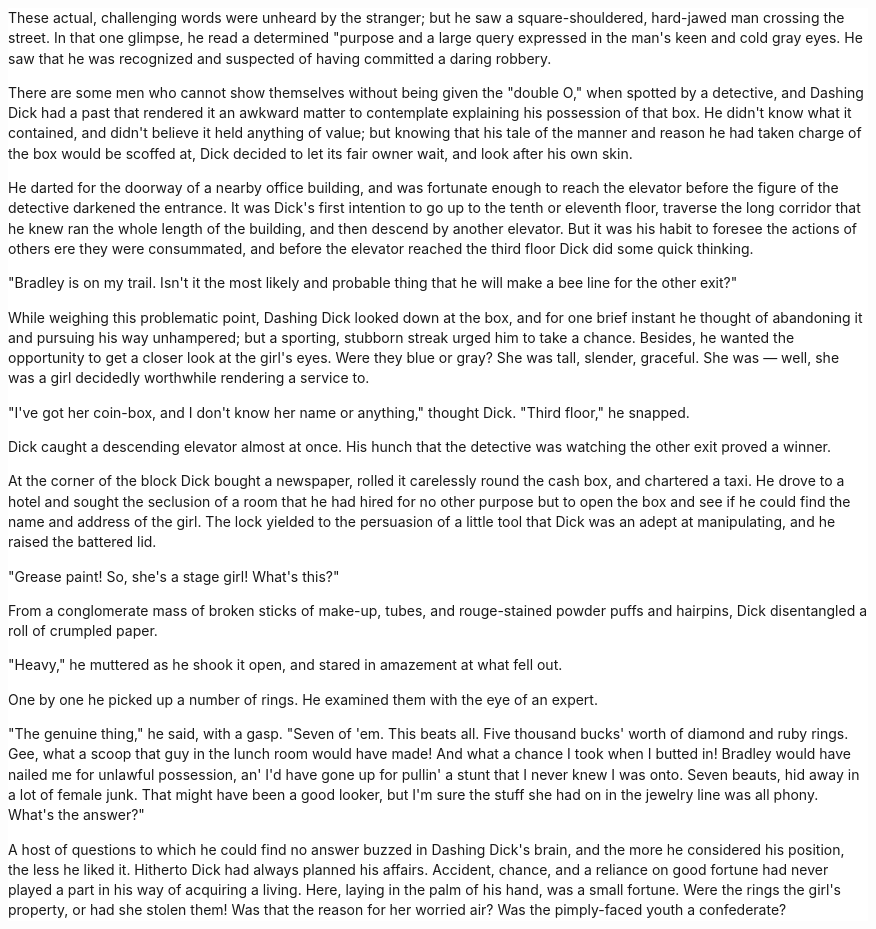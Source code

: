 These actual, challenging words were unheard by the stranger; but he saw a square-shouldered, hard-jawed man crossing the street. In that one glimpse, he read a determined &quot;purpose and a large query expressed in the man&#39;s keen and cold gray eyes. He saw that he was recognized and suspected of having committed a daring robbery.

There are some men who cannot show themselves without being given the &quot;double O,&quot; when spotted by a detective, and Dashing Dick had a past that rendered it an awkward matter to contemplate explaining his possession of that box. He didn&#39;t know what it contained, and didn&#39;t believe it held anything of value; but knowing that his tale of the manner and reason he had taken charge of the box would be scoffed at, Dick decided to let its fair owner wait, and look after his own skin.

He darted for the doorway of a nearby office building, and was fortunate enough to reach the elevator before the figure of the detective darkened the entrance. It was Dick&#39;s first intention to go up to the tenth or eleventh floor, traverse the long corridor that he knew ran the whole length of the building, and then descend by another elevator. But it was his habit to foresee the actions of others ere they were consummated, and before the elevator reached the third floor Dick did some quick thinking.

&quot;Bradley is on my trail. Isn&#39;t it the most likely and probable thing that he will make a bee line for the other exit?&quot;

While weighing this problematic point, Dashing Dick looked down at the box, and for one brief instant he thought of abandoning it and pursuing his way unhampered; but a sporting, stubborn streak urged him to take a chance. Besides, he wanted the opportunity to get a closer look at the girl&#39;s eyes. Were they blue or gray? She was tall, slender, graceful. She was — well, she was a girl decidedly worthwhile rendering a service to.

&quot;I&#39;ve got her coin-box, and I don&#39;t know her name or anything,&quot; thought Dick. &quot;Third floor,&quot; he snapped.

Dick caught a descending elevator almost at once. His hunch that the detective was watching the other exit proved a winner.

At the corner of the block Dick bought a newspaper, rolled it carelessly round the cash box, and chartered a taxi. He drove to a hotel and sought the seclusion of a room that he had hired for no other purpose but to open the box and see if he could find the name and address of the girl. The lock yielded to the persuasion of a little tool that Dick was an adept at manipulating, and he raised the battered lid.

&quot;Grease paint! So, she&#39;s a stage girl! What&#39;s this?&quot;

From a conglomerate mass of broken sticks of make-up, tubes, and rouge-stained powder puffs and hairpins, Dick disentangled a roll of crumpled paper.

&quot;Heavy,&quot; he muttered as he shook it open, and stared in amazement at what fell out.

One by one he picked up a number of rings. He examined them with the eye of an expert.

&quot;The genuine thing,&quot; he said, with a gasp. &quot;Seven of &#39;em. This beats all. Five thousand bucks&#39; worth of diamond and ruby rings. Gee, what a scoop that guy in the lunch room would have made! And what a chance I took when I butted in! Bradley would have nailed me for unlawful possession, an&#39; I&#39;d have gone up for pullin&#39; a stunt that I never knew I was onto. Seven beauts, hid away in a lot of female junk. That might have been a good looker, but I&#39;m sure the stuff she had on in the jewelry line was all phony. What&#39;s the answer?&quot;

A host of questions to which he could find no answer buzzed in Dashing Dick&#39;s brain, and the more he considered his position, the less he liked it. Hitherto Dick had always planned his affairs. Accident, chance, and a reliance on good fortune had never played a part in his way of acquiring a living. Here, laying in the palm of his hand, was a small fortune. Were the rings the girl&#39;s property, or had she stolen them! Was that the reason for her worried air? Was the pimply-faced youth a confederate?
